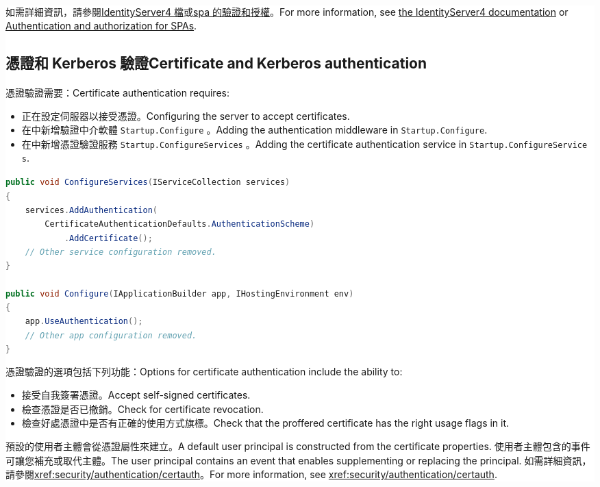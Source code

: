 <span data-ttu-id="9f11b-233">如需詳細資訊，請參閱[IdentityServer4 檔](http://docs.identityserver.io/en/latest/index.html)或[spa 的驗證和授權](xref:security/authentication/identity/spa)。</span><span class="sxs-lookup"><span data-stu-id="9f11b-233">For more information, see [the IdentityServer4 documentation](http://docs.identityserver.io/en/latest/index.html) or [Authentication and authorization for SPAs](xref:security/authentication/identity/spa).</span></span>

## <a name="certificate-and-kerberos-authentication"></a><span data-ttu-id="9f11b-234">憑證和 Kerberos 驗證</span><span class="sxs-lookup"><span data-stu-id="9f11b-234">Certificate and Kerberos authentication</span></span>

<span data-ttu-id="9f11b-235">憑證驗證需要：</span><span class="sxs-lookup"><span data-stu-id="9f11b-235">Certificate authentication requires:</span></span>

* <span data-ttu-id="9f11b-236">正在設定伺服器以接受憑證。</span><span class="sxs-lookup"><span data-stu-id="9f11b-236">Configuring the server to accept certificates.</span></span>
* <span data-ttu-id="9f11b-237">在中新增驗證中介軟體 `Startup.Configure` 。</span><span class="sxs-lookup"><span data-stu-id="9f11b-237">Adding the authentication middleware in `Startup.Configure`.</span></span>
* <span data-ttu-id="9f11b-238">在中新增憑證驗證服務 `Startup.ConfigureServices` 。</span><span class="sxs-lookup"><span data-stu-id="9f11b-238">Adding the certificate authentication service in `Startup.ConfigureServices`.</span></span>

```csharp
public void ConfigureServices(IServiceCollection services)
{
    services.AddAuthentication(
        CertificateAuthenticationDefaults.AuthenticationScheme)
            .AddCertificate();
    // Other service configuration removed.
}

public void Configure(IApplicationBuilder app, IHostingEnvironment env)
{
    app.UseAuthentication();
    // Other app configuration removed.
}
```

<span data-ttu-id="9f11b-239">憑證驗證的選項包括下列功能：</span><span class="sxs-lookup"><span data-stu-id="9f11b-239">Options for certificate authentication include the ability to:</span></span>

* <span data-ttu-id="9f11b-240">接受自我簽署憑證。</span><span class="sxs-lookup"><span data-stu-id="9f11b-240">Accept self-signed certificates.</span></span>
* <span data-ttu-id="9f11b-241">檢查憑證是否已撤銷。</span><span class="sxs-lookup"><span data-stu-id="9f11b-241">Check for certificate revocation.</span></span>
* <span data-ttu-id="9f11b-242">檢查好處憑證中是否有正確的使用方式旗標。</span><span class="sxs-lookup"><span data-stu-id="9f11b-242">Check that the proffered certificate has the right usage flags in it.</span></span>

<span data-ttu-id="9f11b-243">預設的使用者主體會從憑證屬性來建立。</span><span class="sxs-lookup"><span data-stu-id="9f11b-243">A default user principal is constructed from the certificate properties.</span></span> <span data-ttu-id="9f11b-244">使用者主體包含的事件可讓您補充或取代主體。</span><span class="sxs-lookup"><span data-stu-id="9f11b-244">The user principal contains an event that enables supplementing or replacing the principal.</span></span> <span data-ttu-id="9f11b-245">如需詳細資訊，請參閱<xref:security/authentication/certauth>。</span><span class="sxs-lookup"><span data-stu-id="9f11b-245">For more information, see <xref:security/authentication/certauth>.</span></span>
